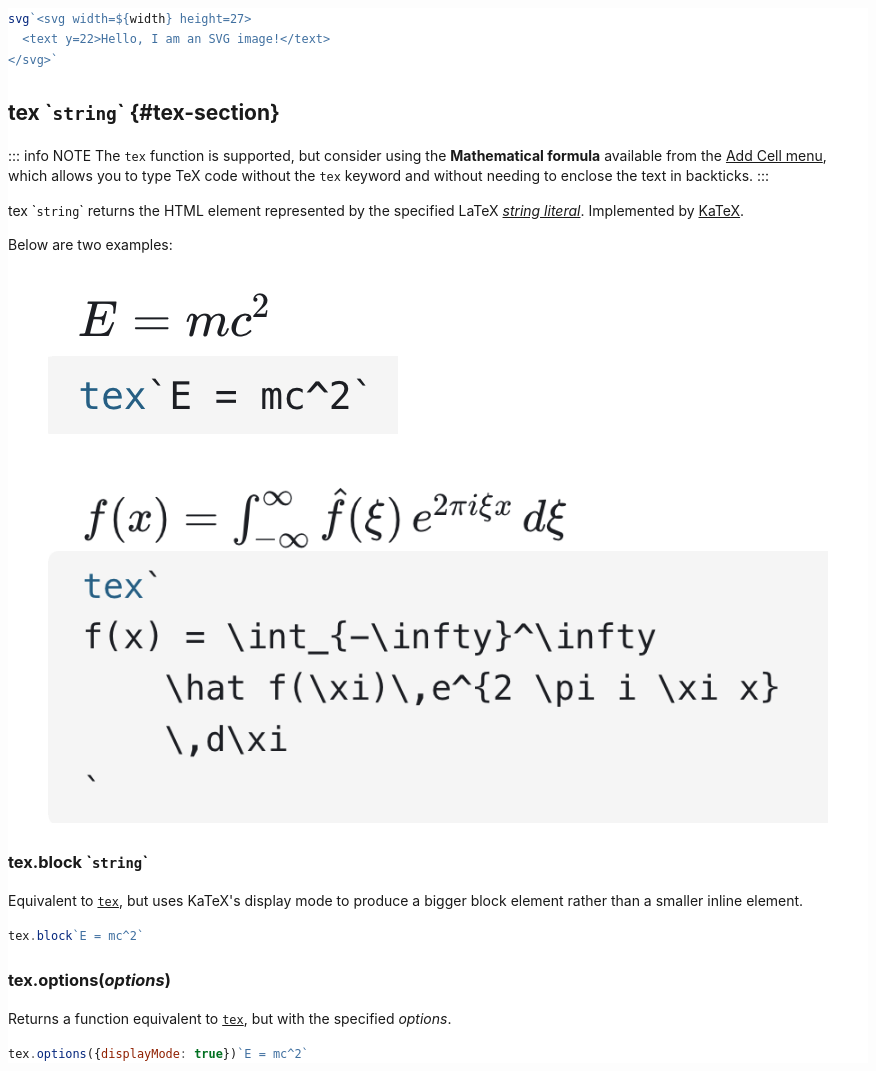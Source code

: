 ```js
svg`<svg width=${width} height=27>
  <text y=22>Hello, I am an SVG image!</text>
</svg>`
```

## tex \``string`\` {#tex-section}

::: info NOTE
The <code>tex</code> function is supported, but consider using the <b>Mathematical formula</b> available from the <a href="https://observablehq.com/@observablehq/adding-cells?collection=@observablehq/notebook-fundamentals">Add Cell menu</a>, which allows you to type TeX code without the <code>tex</code> keyword and without needing to enclose the text in backticks.
:::

tex \``string`\` returns the HTML element represented by the specified LaTeX [_string literal_](https://developer.mozilla.org/en-US/docs/Web/JavaScript/Guide/Grammar_and_types#string_literals). Implemented by [KaTeX](https://github.com/Khan/KaTeX).

Below are two examples:

<figure>
  <img
    class="screenshot w-20"
    src="./assets/einstein.png" alt="Screenshot of a cell with tex`E = mc^2`, with the TeX output shown above."
  />
</figure>

<figure>
  <img
    class="screenshot w-50"
    src="./assets/integral.png" alt="Screenshot of an indefinite integral, with TeX formula shown above."
  />
</figure>

### tex.block \``string`\`

Equivalent to [`tex`](#tex-section), but uses KaTeX's display mode to produce a bigger block element rather than a smaller inline element.

```js
tex.block`E = mc^2`
```

### tex.options(_options_)

Returns a function equivalent to [`tex`](#tex-section), but with the specified _options_.

```js
tex.options({displayMode: true})`E = mc^2`
```
